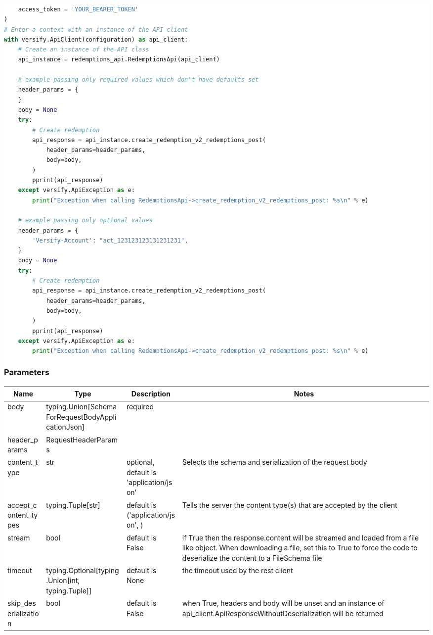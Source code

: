 ```python
    access_token = 'YOUR_BEARER_TOKEN'
)
# Enter a context with an instance of the API client
with versify.ApiClient(configuration) as api_client:
    # Create an instance of the API class
    api_instance = redemptions_api.RedemptionsApi(api_client)

    # example passing only required values which don't have defaults set
    header_params = {
    }
    body = None
    try:
        # Create redemption
        api_response = api_instance.create_redemption_v2_redemptions_post(
            header_params=header_params,
            body=body,
        )
        pprint(api_response)
    except versify.ApiException as e:
        print("Exception when calling RedemptionsApi->create_redemption_v2_redemptions_post: %s\n" % e)

    # example passing only optional values
    header_params = {
        'Versify-Account': "act_123123123131231231",
    }
    body = None
    try:
        # Create redemption
        api_response = api_instance.create_redemption_v2_redemptions_post(
            header_params=header_params,
            body=body,
        )
        pprint(api_response)
    except versify.ApiException as e:
        print("Exception when calling RedemptionsApi->create_redemption_v2_redemptions_post: %s\n" % e)
```
### Parameters

Name | Type | Description  | Notes
------------- | ------------- | ------------- | -------------
body | typing.Union[SchemaForRequestBodyApplicationJson] | required |
header_params | RequestHeaderParams | |
content_type | str | optional, default is 'application/json' | Selects the schema and serialization of the request body
accept_content_types | typing.Tuple[str] | default is ('application/json', ) | Tells the server the content type(s) that are accepted by the client
stream | bool | default is False | if True then the response.content will be streamed and loaded from a file like object. When downloading a file, set this to True to force the code to deserialize the content to a FileSchema file
timeout | typing.Optional[typing.Union[int, typing.Tuple]] | default is None | the timeout used by the rest client
skip_deserialization | bool | default is False | when True, headers and body will be unset and an instance of api_client.ApiResponseWithoutDeserialization will be returned
